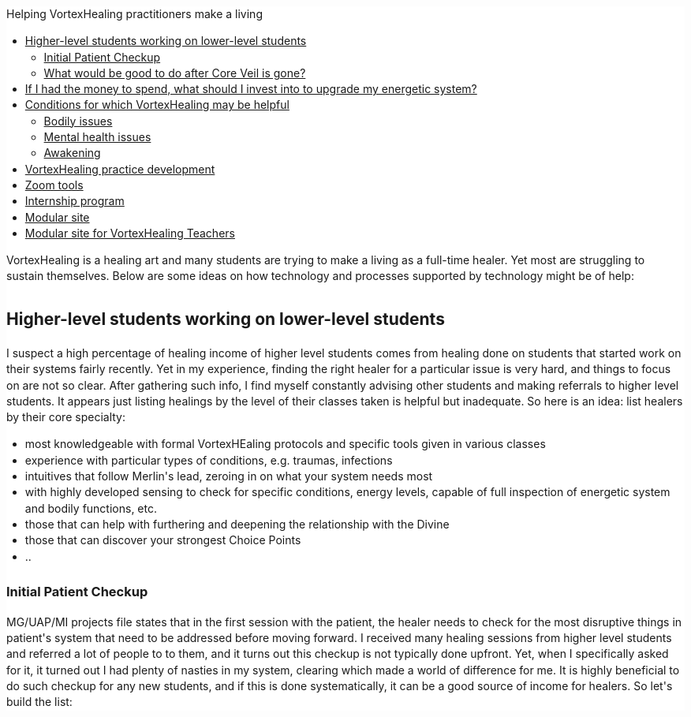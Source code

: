 Helping VortexHealing practitioners make a living 


- [Higher-level students working on lower-level students](#higher-level-students-working-on-lower-level-students)
    - [Initial Patient Checkup](#initial-patient-checkup)
    - [What would be good to do after Core Veil is gone?](#what-would-be-good-to-do-after-core-veil-is-gone)
- [If I had the money to spend, what should I invest into to upgrade my energetic system?](#if-i-had-the-money-to-spend-what-should-i-invest-into-to-upgrade-my-energetic-system)
- [Conditions for which VortexHealing may be helpful](#conditions-for-which-vortexhealing-may-be-helpful)
    - [Bodily issues](#bodily-issues)
    - [Mental health issues](#mental-health-issues)
    - [Awakening](#awakening)
- [VortexHealing practice development](#vortexhealing-practice-development)
- [Zoom tools](#zoom-tools)
- [Internship program](#internship-program)
- [Modular site](#modular-site)
- [Modular site for VortexHealing Teachers](#modular-site-for-vortexhealing-teachers)


VortexHealing is a healing art and many students are trying to make a living as a full-time healer. Yet most are struggling to sustain themselves. Below are some ideas on how technology and processes supported by technology might be of help:

## Higher-level students working on lower-level students

I suspect a high percentage of healing income of higher level students comes from healing done on students that started work on their systems fairly recently. Yet in my experience, finding the right healer for a particular issue is very hard, and things to focus on are not so clear. After gathering such info, I find myself constantly advising other students and making referrals to higher level students. It appears just listing healings by the level of their classes taken is helpful but inadequate. So here is an idea: list healers by their core specialty:

- most knowledgeable with formal VortexHEaling protocols and specific tools given in various classes
- experience with particular types of conditions, e.g. traumas, infections
- intuitives that follow Merlin's lead, zeroing in on what your system needs most
- with highly developed sensing to check for specific conditions, energy levels, capable of full inspection of energetic system and bodily functions, etc.
- those that can help with furthering and deepening the relationship with the Divine
- those that can discover your strongest Choice Points
- ..

### Initial Patient Checkup

MG/UAP/MI projects file states that in the first session with the patient, the healer needs to check for the most disruptive things in patient's system that need to be addressed before moving forward. I received many healing sessions from higher level students and referred a lot of people to to them, and it turns out this checkup is not typically done upfront. Yet, when I specifically asked for it, it turned out I had plenty of nasties in my system, clearing which made a world of difference for me. It is highly beneficial to do such checkup for any new students, and if this is done systematically, it can be a good source of income for healers. So let's build the list:
